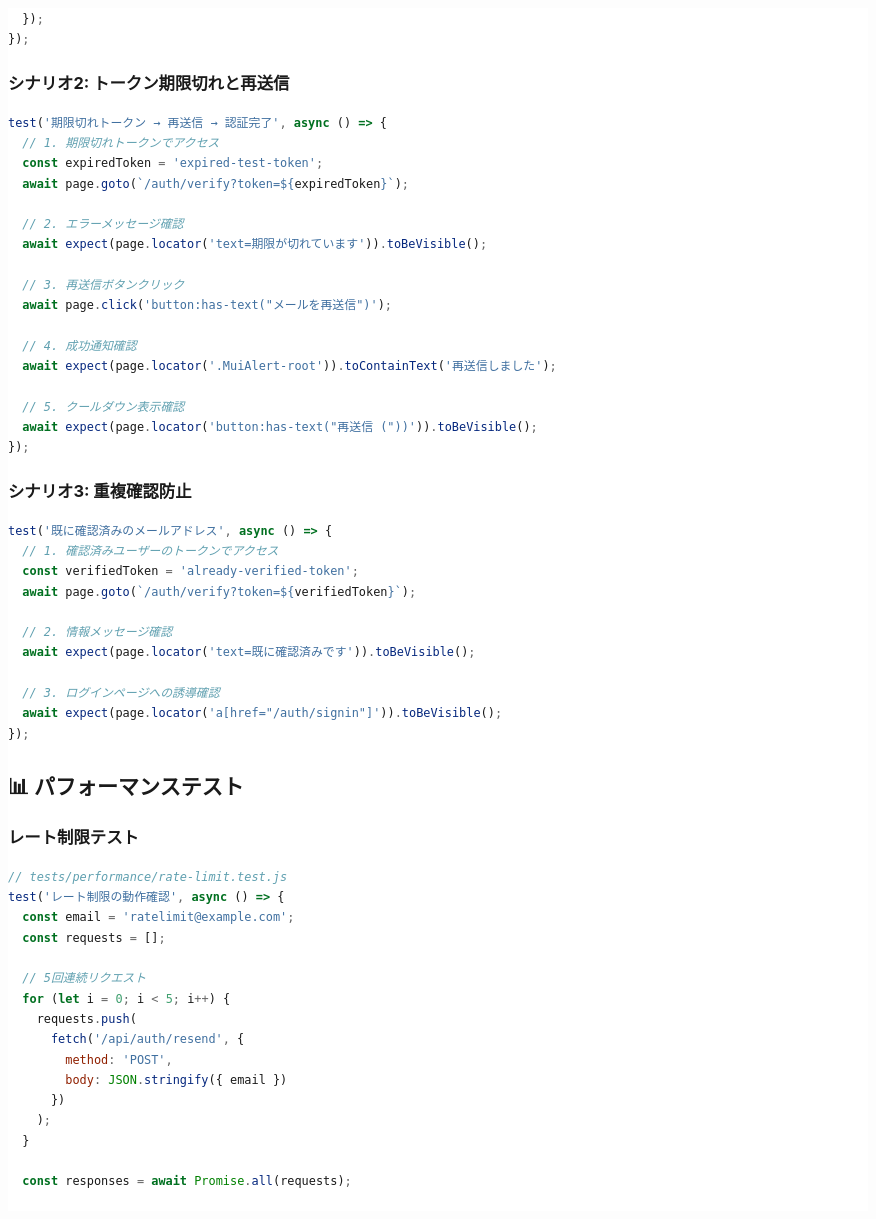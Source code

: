 ```javascript
  });
});
```

### シナリオ2: トークン期限切れと再送信

```javascript
test('期限切れトークン → 再送信 → 認証完了', async () => {
  // 1. 期限切れトークンでアクセス
  const expiredToken = 'expired-test-token';
  await page.goto(`/auth/verify?token=${expiredToken}`);
  
  // 2. エラーメッセージ確認
  await expect(page.locator('text=期限が切れています')).toBeVisible();
  
  // 3. 再送信ボタンクリック
  await page.click('button:has-text("メールを再送信")');
  
  // 4. 成功通知確認
  await expect(page.locator('.MuiAlert-root')).toContainText('再送信しました');
  
  // 5. クールダウン表示確認
  await expect(page.locator('button:has-text("再送信 ("))')).toBeVisible();
});
```

### シナリオ3: 重複確認防止

```javascript
test('既に確認済みのメールアドレス', async () => {
  // 1. 確認済みユーザーのトークンでアクセス
  const verifiedToken = 'already-verified-token';
  await page.goto(`/auth/verify?token=${verifiedToken}`);
  
  // 2. 情報メッセージ確認
  await expect(page.locator('text=既に確認済みです')).toBeVisible();
  
  // 3. ログインページへの誘導確認
  await expect(page.locator('a[href="/auth/signin"]')).toBeVisible();
});
```

## 📊 パフォーマンステスト

### レート制限テスト

```javascript
// tests/performance/rate-limit.test.js
test('レート制限の動作確認', async () => {
  const email = 'ratelimit@example.com';
  const requests = [];
  
  // 5回連続リクエスト
  for (let i = 0; i < 5; i++) {
    requests.push(
      fetch('/api/auth/resend', {
        method: 'POST',
        body: JSON.stringify({ email })
      })
    );
  }
  
  const responses = await Promise.all(requests);
  
```